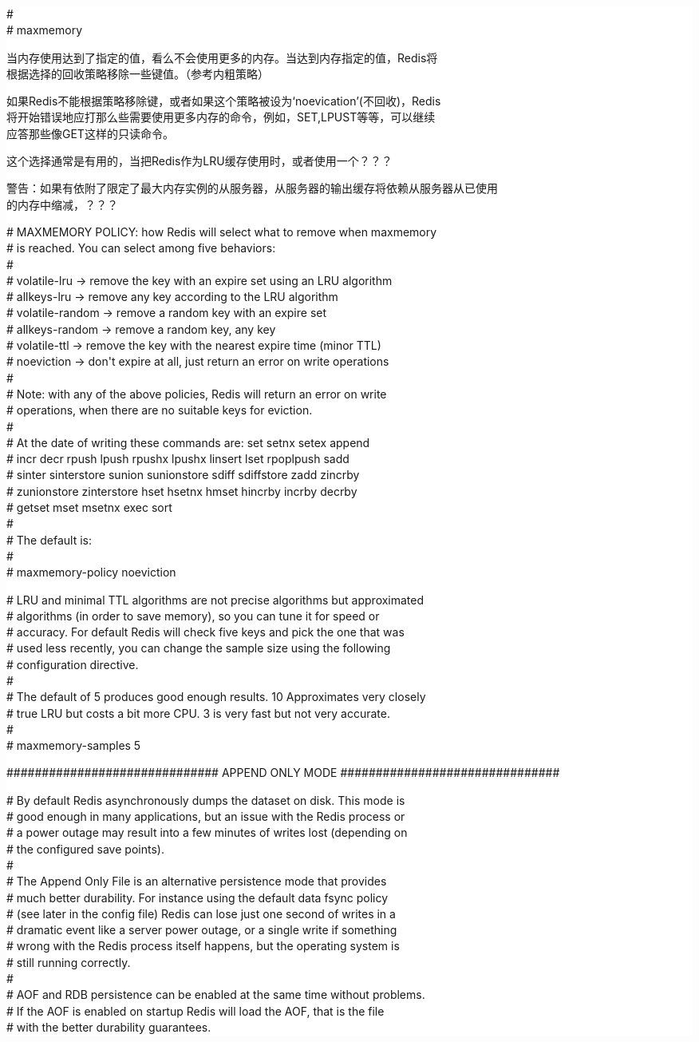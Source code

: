 \#  
\# maxmemory <bytes>  
  
当内存使用达到了指定的值，看么不会使用更多的内存。当达到内存指定的值，Redis将  
根据选择的回收策略移除一些键值。（参考内粗策略）  
  
如果Redis不能根据策略移除键，或者如果这个策略被设为‘noevication’(不回收)，Redis  
将开始错误地应打那么些需要使用更多内存的命令，例如，SET,LPUST等等，可以继续  
应答那些像GET这样的只读命令。  
  
这个选择通常是有用的，当把Redis作为LRU缓存使用时，或者使用一个？？？  
  
警告：如果有依附了限定了最大内存实例的从服务器，从服务器的输出缓存将依赖从服务器从已使用  
的内存中缩减，？？？  
  
\# MAXMEMORY POLICY: how Redis will select what to remove when maxmemory  
\# is reached. You can select among five behaviors:  
\#  
\# volatile-lru -> remove the key with an expire set using an LRU algorithm  
\# allkeys-lru -> remove any key according to the LRU algorithm  
\# volatile-random -> remove a random key with an expire set  
\# allkeys-random -> remove a random key, any key  
\# volatile-ttl -> remove the key with the nearest expire time (minor TTL)  
\# noeviction -> don't expire at all, just return an error on write operations  
\#  
\# Note: with any of the above policies, Redis will return an error on write  
\#       operations, when there are no suitable keys for eviction.  
\#  
\#       At the date of writing these commands are: set setnx setex append  
\#       incr decr rpush lpush rpushx lpushx linsert lset rpoplpush sadd  
\#       sinter sinterstore sunion sunionstore sdiff sdiffstore zadd zincrby  
\#       zunionstore zinterstore hset hsetnx hmset hincrby incrby decrby  
\#       getset mset msetnx exec sort  
\#  
\# The default is:  
\#  
\# maxmemory-policy noeviction  
  
\# LRU and minimal TTL algorithms are not precise algorithms but approximated  
\# algorithms (in order to save memory), so you can tune it for speed or  
\# accuracy. For default Redis will check five keys and pick the one that was  
\# used less recently, you can change the sample size using the following  
\# configuration directive.  
\#  
\# The default of 5 produces good enough results. 10 Approximates very closely  
\# true LRU but costs a bit more CPU. 3 is very fast but not very accurate.  
\#  
\# maxmemory-samples 5  
  
\#\#\#\#\#\#\#\#\#\#\#\#\#\#\#\#\#\#\#\#\#\#\#\#\#\#\#\#\#\# APPEND ONLY MODE \#\#\#\#\#\#\#\#\#\#\#\#\#\#\#\#\#\#\#\#\#\#\#\#\#\#\#\#\#\#\#  
  
\# By default Redis asynchronously dumps the dataset on disk. This mode is  
\# good enough in many applications, but an issue with the Redis process or  
\# a power outage may result into a few minutes of writes lost (depending on  
\# the configured save points).  
\#  
\# The Append Only File is an alternative persistence mode that provides  
\# much better durability. For instance using the default data fsync policy  
\# (see later in the config file) Redis can lose just one second of writes in a  
\# dramatic event like a server power outage, or a single write if something  
\# wrong with the Redis process itself happens, but the operating system is  
\# still running correctly.  
\#  
\# AOF and RDB persistence can be enabled at the same time without problems.  
\# If the AOF is enabled on startup Redis will load the AOF, that is the file  
\# with the better durability guarantees.  